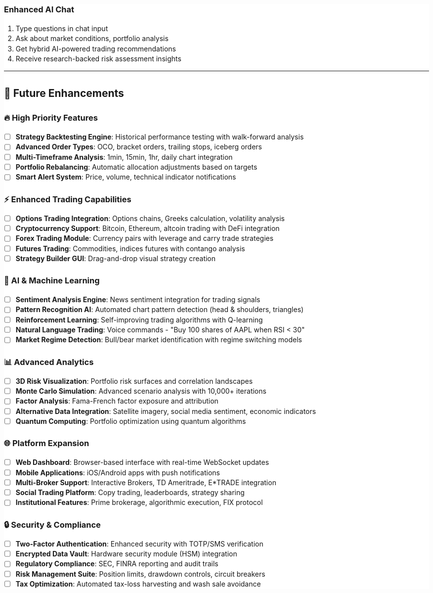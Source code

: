 ### **Enhanced AI Chat**
1. Type questions in chat input
2. Ask about market conditions, portfolio analysis
3. Get hybrid AI-powered trading recommendations
4. Receive research-backed risk assessment insights

---

## 🔮 **Future Enhancements**

### **🔥 High Priority Features**
- [ ] **Strategy Backtesting Engine**: Historical performance testing with walk-forward analysis
- [ ] **Advanced Order Types**: OCO, bracket orders, trailing stops, iceberg orders
- [ ] **Multi-Timeframe Analysis**: 1min, 15min, 1hr, daily chart integration
- [ ] **Portfolio Rebalancing**: Automatic allocation adjustments based on targets
- [ ] **Smart Alert System**: Price, volume, technical indicator notifications

### **⚡ Enhanced Trading Capabilities**
- [ ] **Options Trading Integration**: Options chains, Greeks calculation, volatility analysis
- [ ] **Cryptocurrency Support**: Bitcoin, Ethereum, altcoin trading with DeFi integration
- [ ] **Forex Trading Module**: Currency pairs with leverage and carry trade strategies
- [ ] **Futures Trading**: Commodities, indices futures with contango analysis
- [ ] **Strategy Builder GUI**: Drag-and-drop visual strategy creation

### **🤖 AI & Machine Learning**
- [ ] **Sentiment Analysis Engine**: News sentiment integration for trading signals
- [ ] **Pattern Recognition AI**: Automated chart pattern detection (head & shoulders, triangles)
- [ ] **Reinforcement Learning**: Self-improving trading algorithms with Q-learning
- [ ] **Natural Language Trading**: Voice commands - "Buy 100 shares of AAPL when RSI < 30"
- [ ] **Market Regime Detection**: Bull/bear market identification with regime switching models

### **📊 Advanced Analytics**
- [ ] **3D Risk Visualization**: Portfolio risk surfaces and correlation landscapes
- [ ] **Monte Carlo Simulation**: Advanced scenario analysis with 10,000+ iterations
- [ ] **Factor Analysis**: Fama-French factor exposure and attribution
- [ ] **Alternative Data Integration**: Satellite imagery, social media sentiment, economic indicators
- [ ] **Quantum Computing**: Portfolio optimization using quantum algorithms

### **🌐 Platform Expansion**
- [ ] **Web Dashboard**: Browser-based interface with real-time WebSocket updates
- [ ] **Mobile Applications**: iOS/Android apps with push notifications
- [ ] **Multi-Broker Support**: Interactive Brokers, TD Ameritrade, E*TRADE integration
- [ ] **Social Trading Platform**: Copy trading, leaderboards, strategy sharing
- [ ] **Institutional Features**: Prime brokerage, algorithmic execution, FIX protocol

### **🔒 Security & Compliance**
- [ ] **Two-Factor Authentication**: Enhanced security with TOTP/SMS verification
- [ ] **Encrypted Data Vault**: Hardware security module (HSM) integration
- [ ] **Regulatory Compliance**: SEC, FINRA reporting and audit trails
- [ ] **Risk Management Suite**: Position limits, drawdown controls, circuit breakers
- [ ] **Tax Optimization**: Automated tax-loss harvesting and wash sale avoidance
